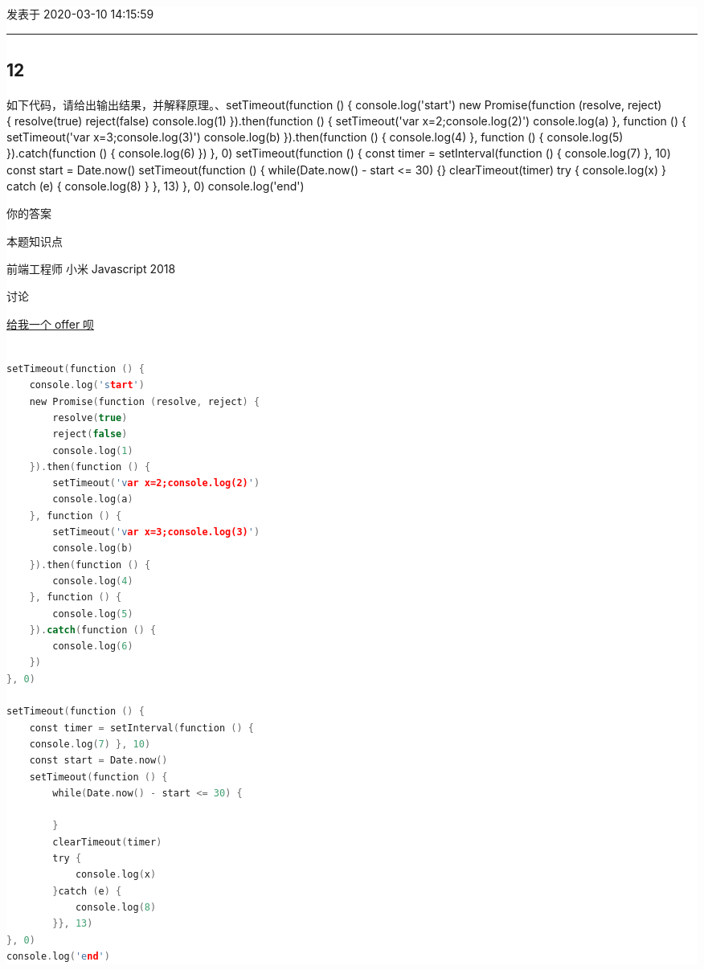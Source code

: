 发表于 2020-03-10 14:15:59

* * *

## 12

如下代码，请给出输出结果，并解释原理。、setTimeout(function () { console.log('start') new Promise(function (resolve, reject) { resolve(true) reject(false) console.log(1) }).then(function () { setTimeout('var x=2;console.log(2)') console.log(a) }, function () { setTimeout('var x=3;console.log(3)') console.log(b) }).then(function () { console.log(4) }, function () { console.log(5) }).catch(function () { console.log(6) }) }, 0) setTimeout(function () { const timer = setInterval(function () { console.log(7) }, 10) const start = Date.now() setTimeout(function () { while(Date.now() - start <= 30) {} clearTimeout(timer) try { console.log(x) } catch (e) { console.log(8) } }, 13) }, 0) console.log('end') 

你的答案

本题知识点

前端工程师 小米 Javascript 2018

讨论

[给我一个 offer 呗](https://www.nowcoder.com/profile/320360454)

```cpp

setTimeout(function () { 
    console.log('start') 
    new Promise(function (resolve, reject) { 
        resolve(true) 
        reject(false) 
        console.log(1) 
    }).then(function () { 
        setTimeout('var x=2;console.log(2)') 
        console.log(a) 
    }, function () { 
        setTimeout('var x=3;console.log(3)') 
        console.log(b) 
    }).then(function () { 
        console.log(4) 
    }, function () { 
        console.log(5) 
    }).catch(function () { 
        console.log(6) 
    }) 
}, 0) 

setTimeout(function () { 
    const timer = setInterval(function () { 
    console.log(7) }, 10) 
    const start = Date.now() 
    setTimeout(function () { 
        while(Date.now() - start <= 30) {

        } 
        clearTimeout(timer) 
        try { 
            console.log(x) 
        }catch (e) { 
            console.log(8) 
        }}, 13) 
}, 0) 
console.log('end') 
```
